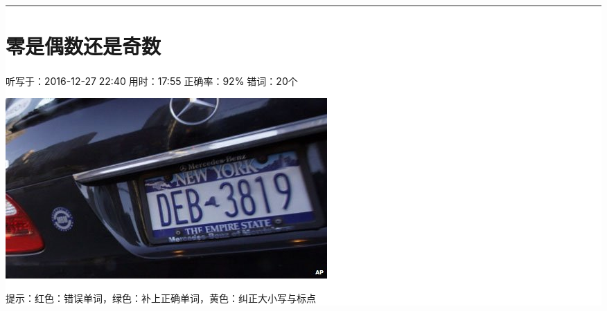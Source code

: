----

# 零是偶数还是奇数

听写于：2016-12-27 22:40	用时：17:55
正确率：92%	错词：20个

![](img/zero.jpg)

<audio src="file/zero.mp3" controls="controls">
Your browser does not support the audio element.
你的瀏覽器不支持音頻播放。請使用chrome科學上網。
</audio>


提示：<span class="diff_off">红色</span>：错误单词，<span class="diff_add">绿色</span>：补上正确单词，<span class="diff_alert">黄色</span>：纠正大小写与标点
